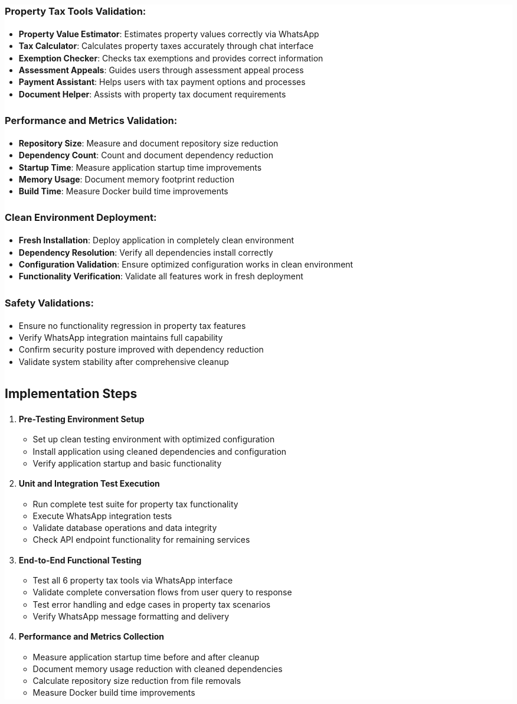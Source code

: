 ### Property Tax Tools Validation:
- **Property Value Estimator**: Estimates property values correctly via WhatsApp
- **Tax Calculator**: Calculates property taxes accurately through chat interface
- **Exemption Checker**: Checks tax exemptions and provides correct information
- **Assessment Appeals**: Guides users through assessment appeal process
- **Payment Assistant**: Helps users with tax payment options and processes
- **Document Helper**: Assists with property tax document requirements

### Performance and Metrics Validation:
- **Repository Size**: Measure and document repository size reduction
- **Dependency Count**: Count and document dependency reduction
- **Startup Time**: Measure application startup time improvements
- **Memory Usage**: Document memory footprint reduction
- **Build Time**: Measure Docker build time improvements

### Clean Environment Deployment:
- **Fresh Installation**: Deploy application in completely clean environment
- **Dependency Resolution**: Verify all dependencies install correctly
- **Configuration Validation**: Ensure optimized configuration works in clean environment
- **Functionality Verification**: Validate all features work in fresh deployment

### Safety Validations:
- Ensure no functionality regression in property tax features
- Verify WhatsApp integration maintains full capability
- Confirm security posture improved with dependency reduction
- Validate system stability after comprehensive cleanup

## Implementation Steps

1. **Pre-Testing Environment Setup**
   - Set up clean testing environment with optimized configuration
   - Install application using cleaned dependencies and configuration
   - Verify application startup and basic functionality

2. **Unit and Integration Test Execution**
   - Run complete test suite for property tax functionality
   - Execute WhatsApp integration tests
   - Validate database operations and data integrity
   - Check API endpoint functionality for remaining services

3. **End-to-End Functional Testing**
   - Test all 6 property tax tools via WhatsApp interface
   - Validate complete conversation flows from user query to response
   - Test error handling and edge cases in property tax scenarios
   - Verify WhatsApp message formatting and delivery

4. **Performance and Metrics Collection**
   - Measure application startup time before and after cleanup
   - Document memory usage reduction with cleaned dependencies
   - Calculate repository size reduction from file removals
   - Measure Docker build time improvements
